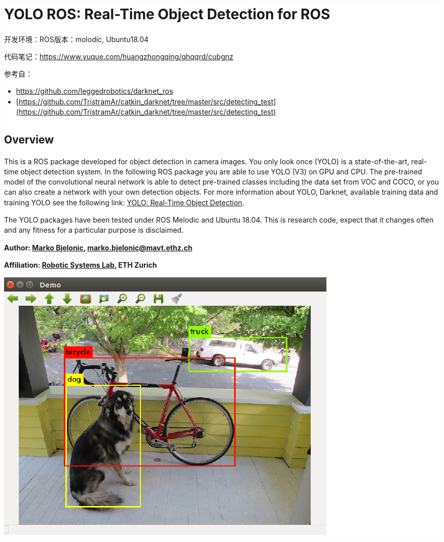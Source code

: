 # YOLO ROS: Real-Time Object Detection for ROS

开发环境：ROS版本：molodic, Ubuntu18.04

代码笔记：https://www.yuque.com/huangzhongqing/qhqqrd/cubgnz

参考自：

* https://github.com/leggedrobotics/darknet_ros
* [https://github.com/TristramAr/catkin_darknet/tree/master/src/detecting_test](https://github.com/TristramAr/catkin_darknet/tree/master/src/detecting_test)

## Overview

This is a ROS package developed for object detection in camera images. You only look once (YOLO) is a state-of-the-art, real-time object detection system. In the following ROS package you are able to use YOLO (V3) on GPU and CPU. The pre-trained model of the convolutional neural network is able to detect pre-trained classes including the data set from VOC and COCO, or you can also create a network with your own detection objects. For more information about YOLO, Darknet, available training data and training YOLO see the following link: [YOLO: Real-Time Object Detection](http://pjreddie.com/darknet/yolo/).

The YOLO packages have been tested under ROS Melodic and Ubuntu 18.04. This is research code, expect that it changes often and any fitness for a particular purpose is disclaimed.

**Author: [Marko Bjelonic](https://www.markobjelonic.com), marko.bjelonic@mavt.ethz.ch**

**Affiliation: [Robotic Systems Lab](http://www.rsl.ethz.ch/), ETH Zurich**

![Darknet Ros example: Detection image](darknet_ros/doc/test_detection.png)